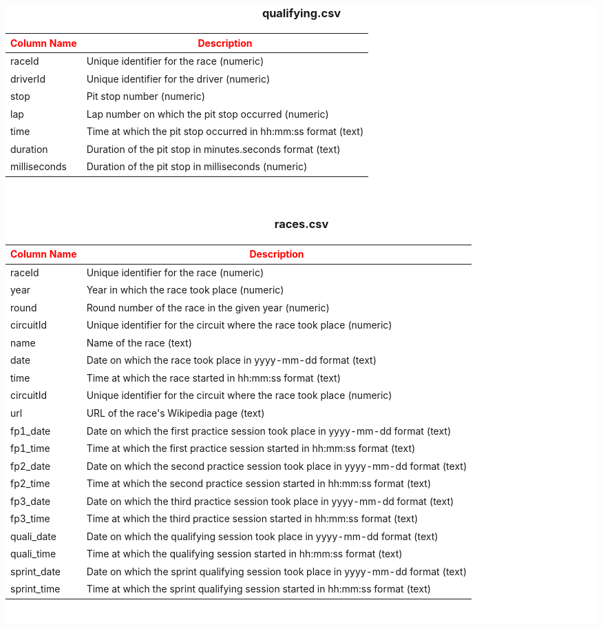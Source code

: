 
### <p align="center">qualifying.csv  </p>
| <span style="color:red" > Column Name </span>   | <span style="color:red" > Description  </span>|
| --- | --- |
| raceId | Unique identifier for the race (numeric) |
| driverId | Unique identifier for the driver (numeric) |
| stop | Pit stop number (numeric) |
| lap | Lap number on which the pit stop occurred (numeric) |
| time | Time at which the pit stop occurred in hh:mm:ss format (text) | 
| duration | Duration of the pit stop in minutes.seconds format (text) |
| milliseconds | Duration of the pit stop in milliseconds (numeric) |  
<br> 


### <p align="center">races.csv  </p>
| <span style="color:red" > Column Name </span>   | <span style="color:red" > Description  </span>|
| --- | --- |
| raceId | Unique identifier for the race (numeric) |
| year | Year in which the race took place (numeric) |
| round | Round number of the race in the given year (numeric) |
| circuitId | Unique identifier for the circuit where the race took place (numeric) |
| name | Name of the race (text) | 
| date | Date on which the race took place in yyyy-mm-dd format (text) |
| time | Time at which the race started in hh:mm:ss format (text) |  
| circuitId | Unique identifier for the circuit where the race took place (numeric) |
| url | URL of the race's Wikipedia page (text) | 
| fp1_date | Date on which the first practice session took place in yyyy-mm-dd format (text) |
| fp1_time | Time at which the first practice session started in hh:mm:ss format (text) | 
| fp2_date | Date on which the second practice session took place in yyyy-mm-dd format (text) | 
| fp2_time | Time at which the second practice session started in hh:mm:ss format (text) |
| fp3_date | Date on which the third practice session took place in yyyy-mm-dd format (text) | 
| fp3_time | Time at which the third practice session started in hh:mm:ss format (text) | 
| quali_date | Date on which the qualifying session took place in yyyy-mm-dd format (text) |
| quali_time | Time at which the qualifying session started in hh:mm:ss format (text) | 
| sprint_date | Date on which the sprint qualifying session took place in yyyy-mm-dd format (text) |
| sprint_time | Time at which the sprint qualifying session started in hh:mm:ss format (text) | 
<br> 
